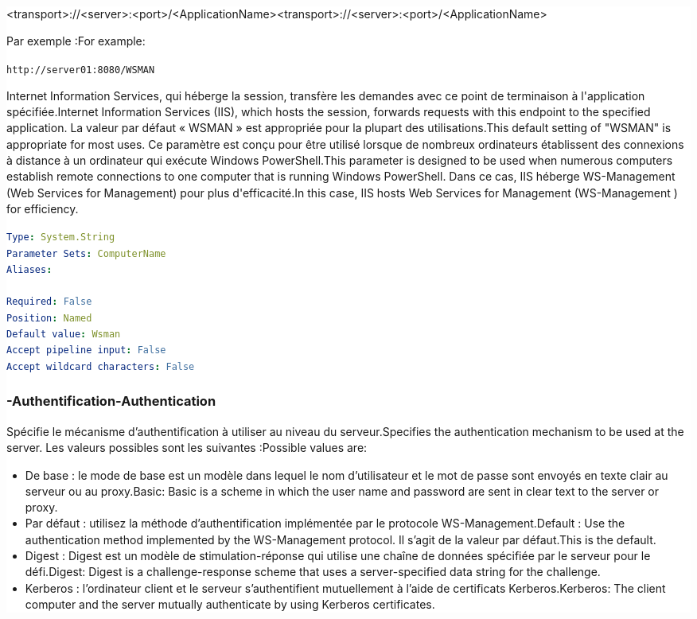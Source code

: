 <span data-ttu-id="2a7ab-135">\<transport\>://\<server\>:\<port\>/\<ApplicationName\></span><span class="sxs-lookup"><span data-stu-id="2a7ab-135">\<transport\>://\<server\>:\<port\>/\<ApplicationName\></span></span>

<span data-ttu-id="2a7ab-136">Par exemple :</span><span class="sxs-lookup"><span data-stu-id="2a7ab-136">For example:</span></span>

`http://server01:8080/WSMAN`

<span data-ttu-id="2a7ab-137">Internet Information Services, qui héberge la session, transfère les demandes avec ce point de terminaison à l'application spécifiée.</span><span class="sxs-lookup"><span data-stu-id="2a7ab-137">Internet Information Services (IIS), which hosts the session, forwards requests with this endpoint to the specified application.</span></span>
<span data-ttu-id="2a7ab-138">La valeur par défaut « WSMAN » est appropriée pour la plupart des utilisations.</span><span class="sxs-lookup"><span data-stu-id="2a7ab-138">This default setting of "WSMAN" is appropriate for most uses.</span></span>
<span data-ttu-id="2a7ab-139">Ce paramètre est conçu pour être utilisé lorsque de nombreux ordinateurs établissent des connexions à distance à un ordinateur qui exécute Windows PowerShell.</span><span class="sxs-lookup"><span data-stu-id="2a7ab-139">This parameter is designed to be used when numerous computers establish remote connections to one computer that is running Windows PowerShell.</span></span>
<span data-ttu-id="2a7ab-140">Dans ce cas, IIS héberge WS-Management (Web Services for Management) pour plus d'efficacité.</span><span class="sxs-lookup"><span data-stu-id="2a7ab-140">In this case, IIS hosts Web Services for Management (WS-Management ) for efficiency.</span></span>

```yaml
Type: System.String
Parameter Sets: ComputerName
Aliases:

Required: False
Position: Named
Default value: Wsman
Accept pipeline input: False
Accept wildcard characters: False
```

### <span data-ttu-id="2a7ab-141">-Authentification</span><span class="sxs-lookup"><span data-stu-id="2a7ab-141">-Authentication</span></span>

<span data-ttu-id="2a7ab-142">Spécifie le mécanisme d’authentification à utiliser au niveau du serveur.</span><span class="sxs-lookup"><span data-stu-id="2a7ab-142">Specifies the authentication mechanism to be used at the server.</span></span>
<span data-ttu-id="2a7ab-143">Les valeurs possibles sont les suivantes :</span><span class="sxs-lookup"><span data-stu-id="2a7ab-143">Possible values are:</span></span>

- <span data-ttu-id="2a7ab-144">De base : le mode de base est un modèle dans lequel le nom d’utilisateur et le mot de passe sont envoyés en texte clair au serveur ou au proxy.</span><span class="sxs-lookup"><span data-stu-id="2a7ab-144">Basic: Basic is a scheme in which the user name and password are sent in clear text to the server or proxy.</span></span>
- <span data-ttu-id="2a7ab-145">Par défaut : utilisez la méthode d’authentification implémentée par le protocole WS-Management.</span><span class="sxs-lookup"><span data-stu-id="2a7ab-145">Default : Use the authentication method implemented by the WS-Management protocol.</span></span> <span data-ttu-id="2a7ab-146">Il s’agit de la valeur par défaut.</span><span class="sxs-lookup"><span data-stu-id="2a7ab-146">This is the default.</span></span>
- <span data-ttu-id="2a7ab-147">Digest : Digest est un modèle de stimulation-réponse qui utilise une chaîne de données spécifiée par le serveur pour le défi.</span><span class="sxs-lookup"><span data-stu-id="2a7ab-147">Digest: Digest is a challenge-response scheme that uses a server-specified data string for the challenge.</span></span>
- <span data-ttu-id="2a7ab-148">Kerberos : l’ordinateur client et le serveur s’authentifient mutuellement à l’aide de certificats Kerberos.</span><span class="sxs-lookup"><span data-stu-id="2a7ab-148">Kerberos: The client computer and the server mutually authenticate by using Kerberos certificates.</span></span>
